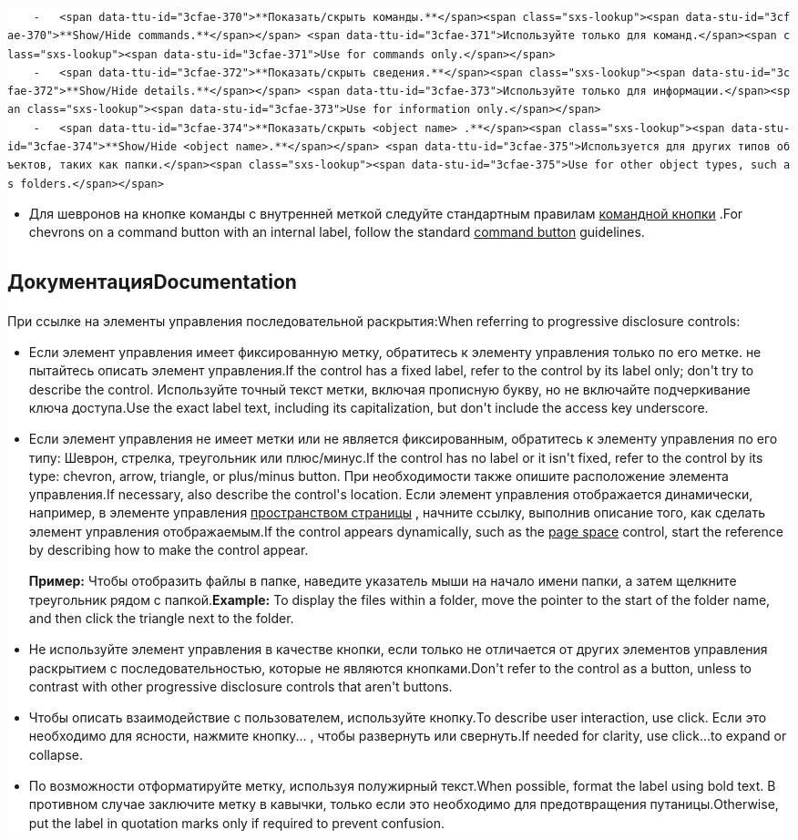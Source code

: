         -   <span data-ttu-id="3cfae-370">**Показать/скрыть команды.**</span><span class="sxs-lookup"><span data-stu-id="3cfae-370">**Show/Hide commands.**</span></span> <span data-ttu-id="3cfae-371">Используйте только для команд.</span><span class="sxs-lookup"><span data-stu-id="3cfae-371">Use for commands only.</span></span>
        -   <span data-ttu-id="3cfae-372">**Показать/скрыть сведения.**</span><span class="sxs-lookup"><span data-stu-id="3cfae-372">**Show/Hide details.**</span></span> <span data-ttu-id="3cfae-373">Используйте только для информации.</span><span class="sxs-lookup"><span data-stu-id="3cfae-373">Use for information only.</span></span>
        -   <span data-ttu-id="3cfae-374">**Показать/скрыть <object name> .**</span><span class="sxs-lookup"><span data-stu-id="3cfae-374">**Show/Hide <object name>.**</span></span> <span data-ttu-id="3cfae-375">Используется для других типов объектов, таких как папки.</span><span class="sxs-lookup"><span data-stu-id="3cfae-375">Use for other object types, such as folders.</span></span>
-   <span data-ttu-id="3cfae-376">Для шевронов на кнопке команды с внутренней меткой следуйте стандартным правилам [командной кнопки](ctrl-command-buttons.md) .</span><span class="sxs-lookup"><span data-stu-id="3cfae-376">For chevrons on a command button with an internal label, follow the standard [command button](ctrl-command-buttons.md) guidelines.</span></span>

## <a name="documentation"></a><span data-ttu-id="3cfae-377">Документация</span><span class="sxs-lookup"><span data-stu-id="3cfae-377">Documentation</span></span>

<span data-ttu-id="3cfae-378">При ссылке на элементы управления последовательной раскрытия:</span><span class="sxs-lookup"><span data-stu-id="3cfae-378">When referring to progressive disclosure controls:</span></span>

-   <span data-ttu-id="3cfae-379">Если элемент управления имеет фиксированную метку, обратитесь к элементу управления только по его метке. не пытайтесь описать элемент управления.</span><span class="sxs-lookup"><span data-stu-id="3cfae-379">If the control has a fixed label, refer to the control by its label only; don't try to describe the control.</span></span> <span data-ttu-id="3cfae-380">Используйте точный текст метки, включая прописную букву, но не включайте подчеркивание ключа доступа.</span><span class="sxs-lookup"><span data-stu-id="3cfae-380">Use the exact label text, including its capitalization, but don't include the access key underscore.</span></span>
-   <span data-ttu-id="3cfae-381">Если элемент управления не имеет метки или не является фиксированным, обратитесь к элементу управления по его типу: Шеврон, стрелка, треугольник или плюс/минус.</span><span class="sxs-lookup"><span data-stu-id="3cfae-381">If the control has no label or it isn't fixed, refer to the control by its type: chevron, arrow, triangle, or plus/minus button.</span></span> <span data-ttu-id="3cfae-382">При необходимости также опишите расположение элемента управления.</span><span class="sxs-lookup"><span data-stu-id="3cfae-382">If necessary, also describe the control's location.</span></span> <span data-ttu-id="3cfae-383">Если элемент управления отображается динамически, например, в элементе управления [пространством страницы](glossary.md) , начните ссылку, выполнив описание того, как сделать элемент управления отображаемым.</span><span class="sxs-lookup"><span data-stu-id="3cfae-383">If the control appears dynamically, such as the [page space](glossary.md) control, start the reference by describing how to make the control appear.</span></span>

    <span data-ttu-id="3cfae-384">**Пример:** Чтобы отобразить файлы в папке, наведите указатель мыши на начало имени папки, а затем щелкните треугольник рядом с папкой.</span><span class="sxs-lookup"><span data-stu-id="3cfae-384">**Example:** To display the files within a folder, move the pointer to the start of the folder name, and then click the triangle next to the folder.</span></span>

-   <span data-ttu-id="3cfae-385">Не используйте элемент управления в качестве кнопки, если только не отличается от других элементов управления раскрытием с последовательностью, которые не являются кнопками.</span><span class="sxs-lookup"><span data-stu-id="3cfae-385">Don't refer to the control as a button, unless to contrast with other progressive disclosure controls that aren't buttons.</span></span>
-   <span data-ttu-id="3cfae-386">Чтобы описать взаимодействие с пользователем, используйте кнопку.</span><span class="sxs-lookup"><span data-stu-id="3cfae-386">To describe user interaction, use click.</span></span> <span data-ttu-id="3cfae-387">Если это необходимо для ясности, нажмите кнопку... , чтобы развернуть или свернуть.</span><span class="sxs-lookup"><span data-stu-id="3cfae-387">If needed for clarity, use click...to expand or collapse.</span></span>
-   <span data-ttu-id="3cfae-388">По возможности отформатируйте метку, используя полужирный текст.</span><span class="sxs-lookup"><span data-stu-id="3cfae-388">When possible, format the label using bold text.</span></span> <span data-ttu-id="3cfae-389">В противном случае заключите метку в кавычки, только если это необходимо для предотвращения путаницы.</span><span class="sxs-lookup"><span data-stu-id="3cfae-389">Otherwise, put the label in quotation marks only if required to prevent confusion.</span></span>